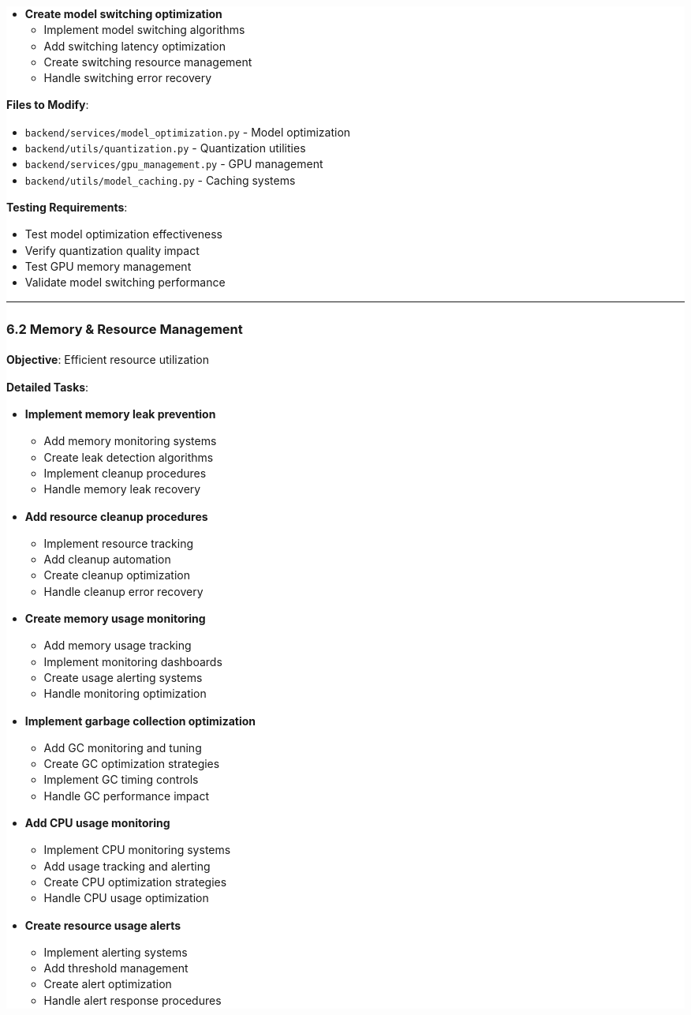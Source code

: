 - **Create model switching optimization**
  - Implement model switching algorithms
  - Add switching latency optimization
  - Create switching resource management
  - Handle switching error recovery

**Files to Modify**:
- `backend/services/model_optimization.py` - Model optimization
- `backend/utils/quantization.py` - Quantization utilities
- `backend/services/gpu_management.py` - GPU management
- `backend/utils/model_caching.py` - Caching systems

**Testing Requirements**:
- Test model optimization effectiveness
- Verify quantization quality impact
- Test GPU memory management
- Validate model switching performance

---

### **6.2 Memory & Resource Management**
**Objective**: Efficient resource utilization

**Detailed Tasks**:
- **Implement memory leak prevention**
  - Add memory monitoring systems
  - Create leak detection algorithms
  - Implement cleanup procedures
  - Handle memory leak recovery

- **Add resource cleanup procedures**
  - Implement resource tracking
  - Add cleanup automation
  - Create cleanup optimization
  - Handle cleanup error recovery

- **Create memory usage monitoring**
  - Add memory usage tracking
  - Implement monitoring dashboards
  - Create usage alerting systems
  - Handle monitoring optimization

- **Implement garbage collection optimization**
  - Add GC monitoring and tuning
  - Create GC optimization strategies
  - Implement GC timing controls
  - Handle GC performance impact

- **Add CPU usage monitoring**
  - Implement CPU monitoring systems
  - Add usage tracking and alerting
  - Create CPU optimization strategies
  - Handle CPU usage optimization

- **Create resource usage alerts**
  - Implement alerting systems
  - Add threshold management
  - Create alert optimization
  - Handle alert response procedures
